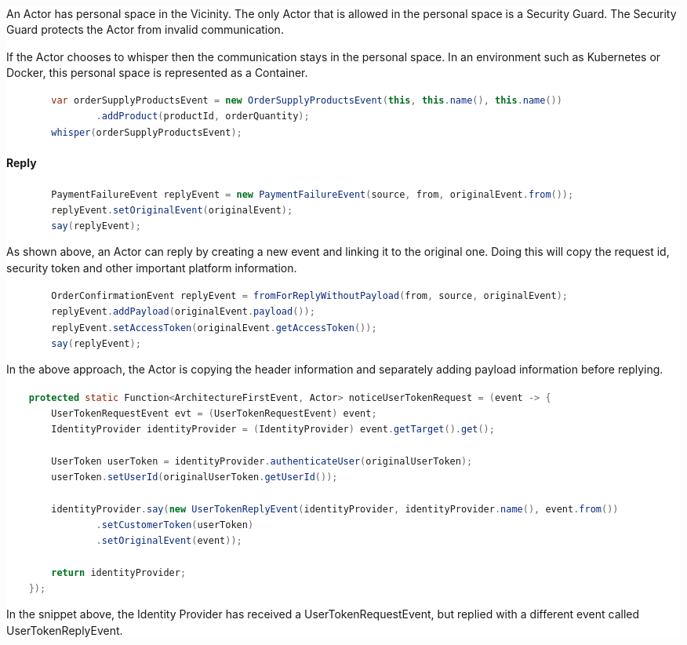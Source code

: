 An Actor has personal space in the Vicinity.
The only Actor that is allowed in the personal space is a Security Guard.
The Security Guard protects the Actor from invalid communication.

If the Actor chooses to whisper then the communication stays in the personal space.
In an environment such as Kubernetes or Docker, this personal space is represented as a Container.

```java
        var orderSupplyProductsEvent = new OrderSupplyProductsEvent(this, this.name(), this.name())
                .addProduct(productId, orderQuantity);
        whisper(orderSupplyProductsEvent);
```


#### Reply

```java
        PaymentFailureEvent replyEvent = new PaymentFailureEvent(source, from, originalEvent.from());
        replyEvent.setOriginalEvent(originalEvent);
        say(replyEvent);
```

As shown above, an Actor can reply by creating a new event and linking it to the original one.
Doing this will copy the request id, security token and other important platform information.

```java
        OrderConfirmationEvent replyEvent = fromForReplyWithoutPayload(from, source, originalEvent);
        replyEvent.addPayload(originalEvent.payload());
        replyEvent.setAccessToken(originalEvent.getAccessToken());
        say(replyEvent);
```

In the above approach, the Actor is copying the header information and separately adding payload information before replying.

```java
    protected static Function<ArchitectureFirstEvent, Actor> noticeUserTokenRequest = (event -> {
        UserTokenRequestEvent evt = (UserTokenRequestEvent) event;
        IdentityProvider identityProvider = (IdentityProvider) event.getTarget().get();

        UserToken userToken = identityProvider.authenticateUser(originalUserToken);
        userToken.setUserId(originalUserToken.getUserId());

        identityProvider.say(new UserTokenReplyEvent(identityProvider, identityProvider.name(), event.from())
                .setCustomerToken(userToken)
                .setOriginalEvent(event));

        return identityProvider;
    });
```

In the snippet above, the Identity Provider has received a UserTokenRequestEvent, but replied with a different event called UserTokenReplyEvent.
